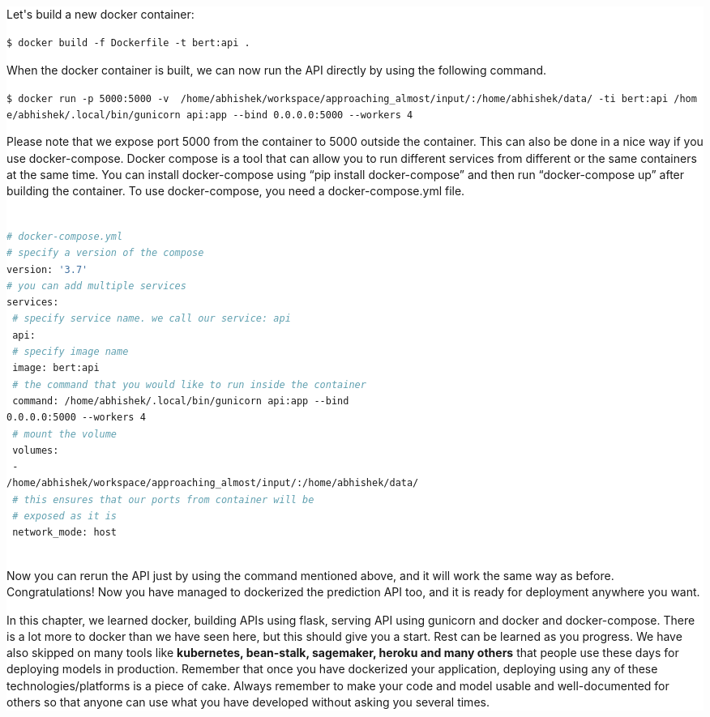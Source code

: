 Let's build a new docker container:

```$ docker build -f Dockerfile -t bert:api .```

When the docker container is built, we can now run the API directly by using the 
following command.

```$ docker run -p 5000:5000 -v  /home/abhishek/workspace/approaching_almost/input/:/home/abhishek/data/ -ti bert:api /home/abhishek/.local/bin/gunicorn api:app --bind 0.0.0.0:5000 --workers 4```

Please note that we expose port 5000 from the container to 5000 outside the 
container. This can also be done in a nice way if you use docker-compose. Docker compose is a tool that can allow you to run different services from different or the 
same containers at the same time. You can install docker-compose using “pip install 
docker-compose” and then run “docker-compose up” after building the container. 
To use docker-compose, you need a docker-compose.yml file.

```dockerfile

# docker-compose.yml
# specify a version of the compose
version: '3.7'
# you can add multiple services
services:
 # specify service name. we call our service: api 
 api:
 # specify image name
 image: bert:api
 # the command that you would like to run inside the container
 command: /home/abhishek/.local/bin/gunicorn api:app --bind 
0.0.0.0:5000 --workers 4
 # mount the volume
 volumes:
 -
/home/abhishek/workspace/approaching_almost/input/:/home/abhishek/data/
 # this ensures that our ports from container will be 
 # exposed as it is
 network_mode: host
 
 ```

 Now you can rerun the API just by using the command mentioned above, and it 
will work the same way as before. Congratulations! Now you have managed to 
dockerized the prediction API too, and it is ready for deployment anywhere you 
want.

 In this chapter, we learned docker, building APIs using flask, serving API 
using gunicorn and docker and docker-compose. There is a lot more to docker 
than we have seen here, but this should give you a start. Rest can be learned as you 
progress. We have also skipped on many tools like **kubernetes, bean-stalk, 
sagemaker, heroku and many others** that people use these days for deploying 
models in production. 
Remember that once 
you have dockerized your application, deploying using any of these 
technologies/platforms is a piece of cake. Always remember to make your code and 
model usable and well-documented for others so that anyone can use what you have 
developed without asking you several times. 